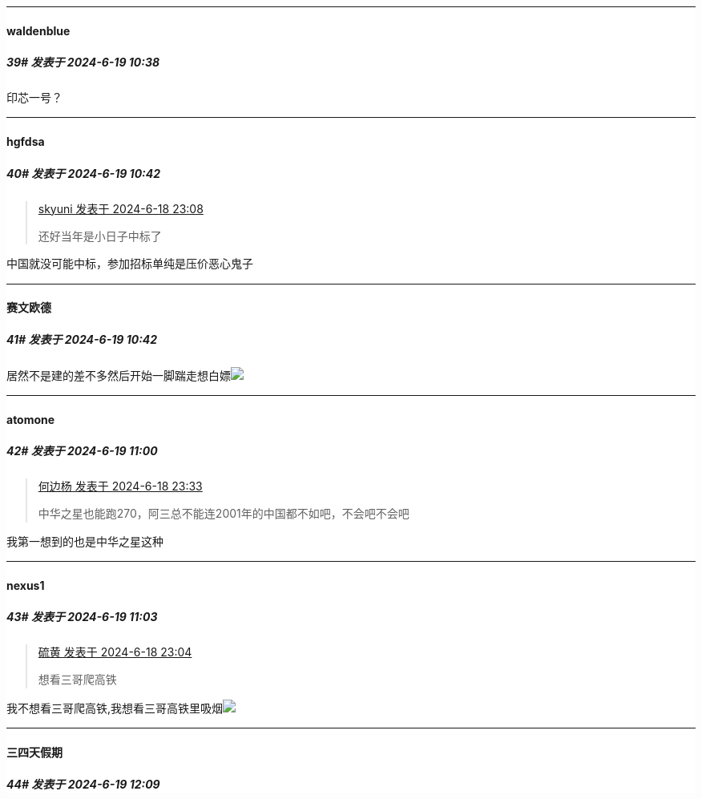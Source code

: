 *****

####  waldenblue  
##### 39#       发表于 2024-6-19 10:38

印芯一号？

*****

####  hgfdsa  
##### 40#       发表于 2024-6-19 10:42

<blockquote><a href="httphttps://bbs.saraba1st.com/2b/forum.php?mod=redirect&amp;goto=findpost&amp;pid=65290379&amp;ptid=2188117" target="_blank">skyuni 发表于 2024-6-18 23:08</a>

还好当年是小日子中标了</blockquote>
中国就没可能中标，参加招标单纯是压价恶心鬼子


*****

####  赛文欧德  
##### 41#       发表于 2024-6-19 10:42

居然不是建的差不多然后开始一脚踹走想白嫖<img src="https://static.saraba1st.com/image/smiley/face2017/067.png" referrerpolicy="no-referrer">


*****

####  atomone  
##### 42#       发表于 2024-6-19 11:00

<blockquote><a href="httphttps://bbs.saraba1st.com/2b/forum.php?mod=redirect&amp;goto=findpost&amp;pid=65290736&amp;ptid=2188117" target="_blank">何边杨 发表于 2024-6-18 23:33</a>

中华之星也能跑270，阿三总不能连2001年的中国都不如吧，不会吧不会吧</blockquote>
我第一想到的也是中华之星这种


*****

####  nexus1  
##### 43#       发表于 2024-6-19 11:03

<blockquote><a href="httphttps://bbs.saraba1st.com/2b/forum.php?mod=redirect&amp;goto=findpost&amp;pid=65290287&amp;ptid=2188117" target="_blank">硫黄 发表于 2024-6-18 23:04</a>

想看三哥爬高铁</blockquote>
我不想看三哥爬高铁,我想看三哥高铁里吸烟<img src="https://static.saraba1st.com/image/smiley/face2017/107.png" referrerpolicy="no-referrer">


*****

####  三四天假期  
##### 44#       发表于 2024-6-19 12:09
